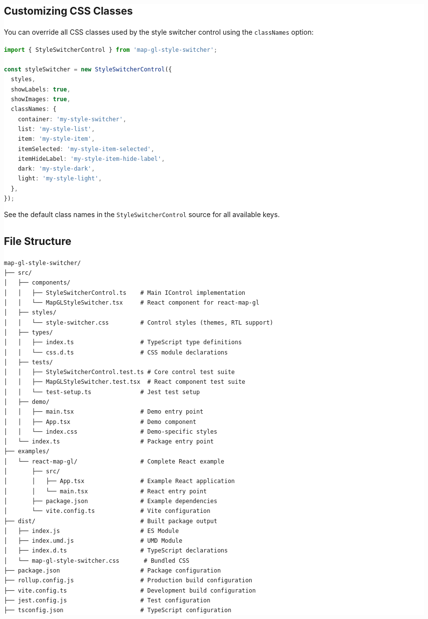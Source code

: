 ## Customizing CSS Classes

You can override all CSS classes used by the style switcher control using the `classNames` option:

```ts
import { StyleSwitcherControl } from 'map-gl-style-switcher';

const styleSwitcher = new StyleSwitcherControl({
  styles,
  showLabels: true,
  showImages: true,
  classNames: {
    container: 'my-style-switcher',
    list: 'my-style-list',
    item: 'my-style-item',
    itemSelected: 'my-style-item-selected',
    itemHideLabel: 'my-style-item-hide-label',
    dark: 'my-style-dark',
    light: 'my-style-light',
  },
});
```

See the default class names in the `StyleSwitcherControl` source for all available keys.

## File Structure

```
map-gl-style-switcher/
├── src/
│   ├── components/
│   │   ├── StyleSwitcherControl.ts    # Main IControl implementation
│   │   └── MapGLStyleSwitcher.tsx     # React component for react-map-gl
│   ├── styles/
│   │   └── style-switcher.css         # Control styles (themes, RTL support)
│   ├── types/
│   │   ├── index.ts                   # TypeScript type definitions
│   │   └── css.d.ts                   # CSS module declarations
│   ├── tests/
│   │   ├── StyleSwitcherControl.test.ts # Core control test suite
│   │   ├── MapGLStyleSwitcher.test.tsx  # React component test suite
│   │   └── test-setup.ts              # Jest test setup
│   ├── demo/
│   │   ├── main.tsx                   # Demo entry point
│   │   ├── App.tsx                    # Demo component
│   │   └── index.css                  # Demo-specific styles
│   └── index.ts                       # Package entry point
├── examples/
│   └── react-map-gl/                  # Complete React example
│       ├── src/
│       │   ├── App.tsx                # Example React application
│       │   └── main.tsx               # React entry point
│       ├── package.json               # Example dependencies
│       └── vite.config.ts             # Vite configuration
├── dist/                              # Built package output
│   ├── index.js                       # ES Module
│   ├── index.umd.js                   # UMD Module
│   ├── index.d.ts                     # TypeScript declarations
│   └── map-gl-style-switcher.css       # Bundled CSS
├── package.json                       # Package configuration
├── rollup.config.js                   # Production build configuration
├── vite.config.ts                     # Development build configuration
├── jest.config.js                     # Test configuration
├── tsconfig.json                      # TypeScript configuration
```